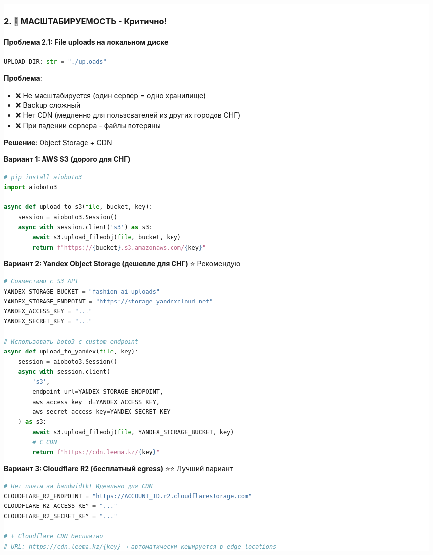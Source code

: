 
---

### 2. 🔴 МАСШТАБИРУЕМОСТЬ - Критично!

#### Проблема 2.1: File uploads на локальном диске
```python
UPLOAD_DIR: str = "./uploads"
```

**Проблема**:
- ❌ Не масштабируется (один сервер = одно хранилище)
- ❌ Backup сложный
- ❌ Нет CDN (медленно для пользователей из других городов СНГ)
- ❌ При падении сервера - файлы потеряны

**Решение**: Object Storage + CDN

**Вариант 1: AWS S3 (дорого для СНГ)**
```python
# pip install aioboto3
import aioboto3

async def upload_to_s3(file, bucket, key):
    session = aioboto3.Session()
    async with session.client('s3') as s3:
        await s3.upload_fileobj(file, bucket, key)
        return f"https://{bucket}.s3.amazonaws.com/{key}"
```

**Вариант 2: Yandex Object Storage (дешевле для СНГ)** ⭐ Рекомендую
```python
# Совместимо с S3 API
YANDEX_STORAGE_BUCKET = "fashion-ai-uploads"
YANDEX_STORAGE_ENDPOINT = "https://storage.yandexcloud.net"
YANDEX_ACCESS_KEY = "..."
YANDEX_SECRET_KEY = "..."

# Использовать boto3 с custom endpoint
async def upload_to_yandex(file, key):
    session = aioboto3.Session()
    async with session.client(
        's3',
        endpoint_url=YANDEX_STORAGE_ENDPOINT,
        aws_access_key_id=YANDEX_ACCESS_KEY,
        aws_secret_access_key=YANDEX_SECRET_KEY
    ) as s3:
        await s3.upload_fileobj(file, YANDEX_STORAGE_BUCKET, key)
        # С CDN
        return f"https://cdn.leema.kz/{key}"
```

**Вариант 3: Cloudflare R2 (бесплатный egress)** ⭐⭐ Лучший вариант
```python
# Нет платы за bandwidth! Идеально для CDN
CLOUDFLARE_R2_ENDPOINT = "https://ACCOUNT_ID.r2.cloudflarestorage.com"
CLOUDFLARE_R2_ACCESS_KEY = "..."
CLOUDFLARE_R2_SECRET_KEY = "..."

# + Cloudflare CDN бесплатно
# URL: https://cdn.leema.kz/{key} → автоматически кешируется в edge locations
```
